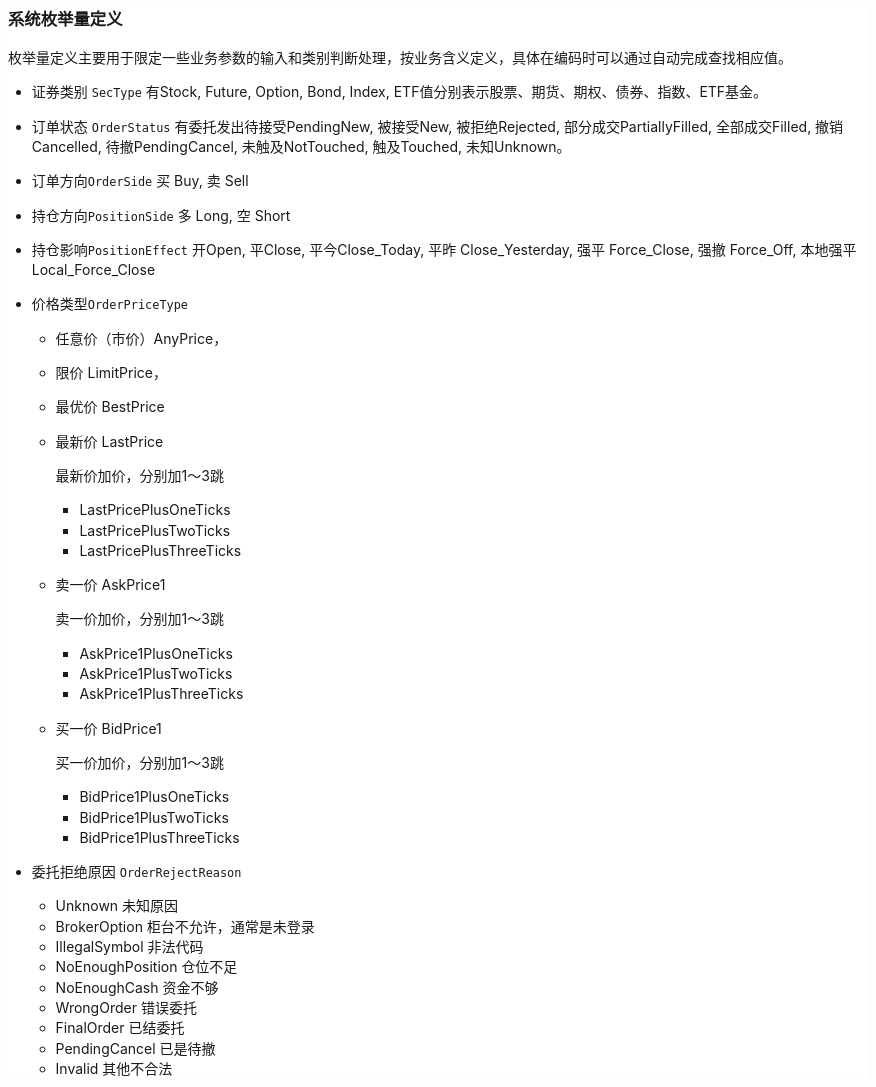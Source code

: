 

### 系统枚举量定义

 枚举量定义主要用于限定一些业务参数的输入和类别判断处理，按业务含义定义，具体在编码时可以通过自动完成查找相应值。

- 证券类别 `SecType` 有Stock, Future, Option, Bond, Index, ETF值分别表示股票、期货、期权、债券、指数、ETF基金。

- 订单状态 `OrderStatus` 有委托发出待接受PendingNew, 被接受New, 被拒绝Rejected, 部分成交PartiallyFilled, 全部成交Filled, 撤销Cancelled, 待撤PendingCancel,  未触及NotTouched, 触及Touched, 未知Unknown。

- 订单方向`OrderSide`  买 Buy, 卖 Sell 

- 持仓方向`PositionSide`  多 Long, 空 Short

- 持仓影响`PositionEffect`  开Open, 平Close, 平今Close_Today, 平昨 Close_Yesterday, 强平 Force_Close, 强撤 Force_Off, 本地强平 Local_Force_Close

- 价格类型` OrderPriceType `

  - 任意价（市价）AnyPrice， 

  - 限价 LimitPrice， 

  - 最优价 BestPrice

  - 最新价 LastPrice

    最新价加价，分别加1〜3跳

    - LastPricePlusOneTicks
    - LastPricePlusTwoTicks
    - LastPricePlusThreeTicks

  - 卖一价 AskPrice1

    卖一价加价，分别加1〜3跳

    - AskPrice1PlusOneTicks
    - AskPrice1PlusTwoTicks
    - AskPrice1PlusThreeTicks

  - 买一价 BidPrice1

    买一价加价，分别加1〜3跳

    - BidPrice1PlusOneTicks
    - BidPrice1PlusTwoTicks
    - BidPrice1PlusThreeTicks

- 委托拒绝原因 `OrderRejectReason`

  - Unknown 未知原因
  - BrokerOption 柜台不允许，通常是未登录
  - IllegalSymbol 非法代码
  - NoEnoughPosition 仓位不足
  - NoEnoughCash 资金不够
  - WrongOrder 错误委托
  - FinalOrder 已结委托
  - PendingCancel 已是待撤
  - Invalid 其他不合法
